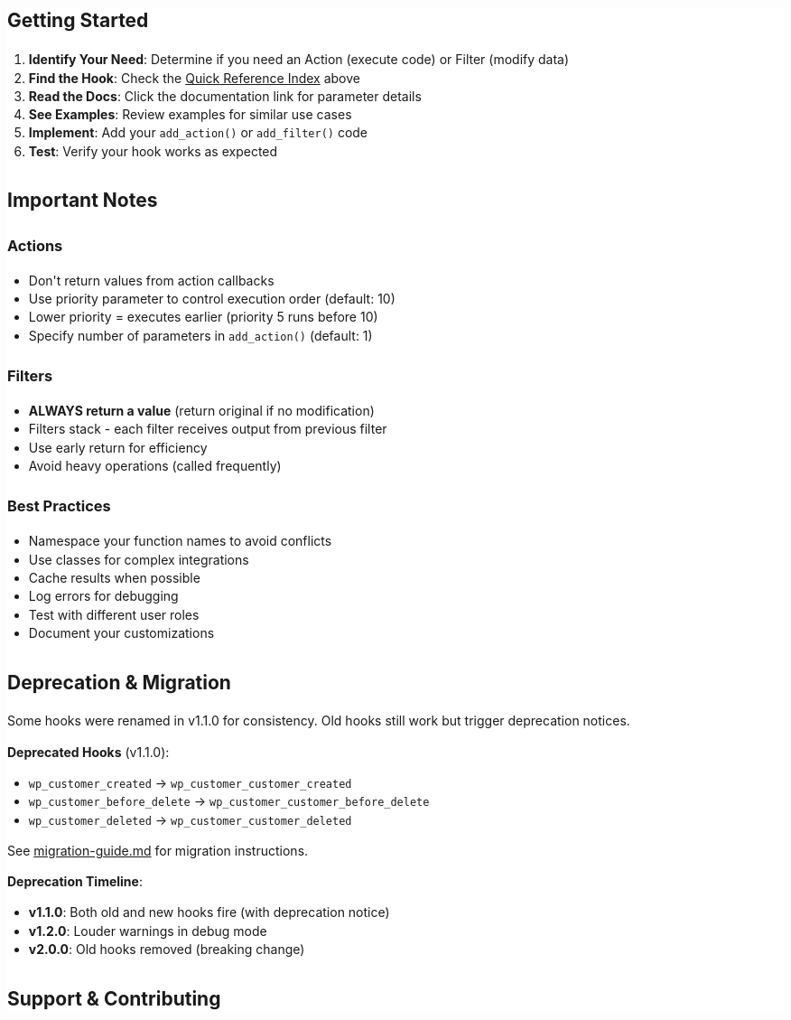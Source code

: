 ## Getting Started

1. **Identify Your Need**: Determine if you need an Action (execute code) or Filter (modify data)
2. **Find the Hook**: Check the [Quick Reference Index](#quick-reference-index) above
3. **Read the Docs**: Click the documentation link for parameter details
4. **See Examples**: Review examples for similar use cases
5. **Implement**: Add your `add_action()` or `add_filter()` code
6. **Test**: Verify your hook works as expected

## Important Notes

### Actions
- Don't return values from action callbacks
- Use priority parameter to control execution order (default: 10)
- Lower priority = executes earlier (priority 5 runs before 10)
- Specify number of parameters in `add_action()` (default: 1)

### Filters
- **ALWAYS return a value** (return original if no modification)
- Filters stack - each filter receives output from previous filter
- Use early return for efficiency
- Avoid heavy operations (called frequently)

### Best Practices
- Namespace your function names to avoid conflicts
- Use classes for complex integrations
- Cache results when possible
- Log errors for debugging
- Test with different user roles
- Document your customizations

## Deprecation & Migration

Some hooks were renamed in v1.1.0 for consistency. Old hooks still work but trigger deprecation notices.

**Deprecated Hooks** (v1.1.0):
- `wp_customer_created` → `wp_customer_customer_created`
- `wp_customer_before_delete` → `wp_customer_customer_before_delete`
- `wp_customer_deleted` → `wp_customer_customer_deleted`

See [migration-guide.md](migration-guide.md) for migration instructions.

**Deprecation Timeline**:
- **v1.1.0**: Both old and new hooks fire (with deprecation notice)
- **v1.2.0**: Louder warnings in debug mode
- **v2.0.0**: Old hooks removed (breaking change)

## Support & Contributing
